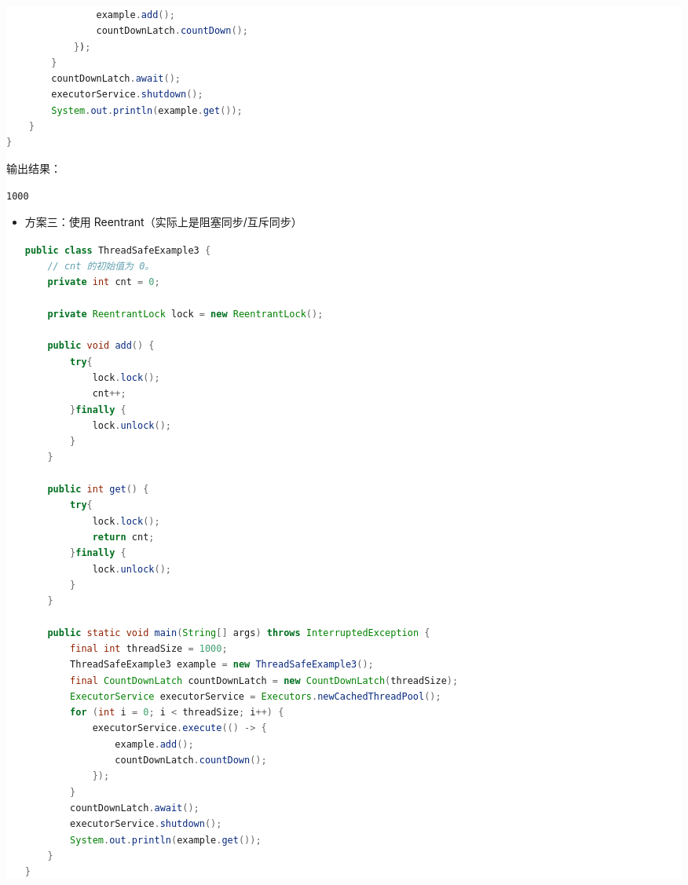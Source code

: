   ```java
                  example.add();
                  countDownLatch.countDown();
              });
          }
          countDownLatch.await();
          executorService.shutdown();
          System.out.println(example.get());
      }
  }
  ```

  输出结果：

  ```html
  1000
  ```

- 方案三：使用 Reentrant（实际上是阻塞同步/互斥同步）

  ```java
  public class ThreadSafeExample3 {
      // cnt 的初始值为 0。
      private int cnt = 0;
  
      private ReentrantLock lock = new ReentrantLock();
  
      public void add() {
          try{
              lock.lock();
              cnt++;
          }finally {
              lock.unlock();
          }
      }
  
      public int get() {
          try{
              lock.lock();
              return cnt;
          }finally {
              lock.unlock();
          }
      }
  
      public static void main(String[] args) throws InterruptedException {
          final int threadSize = 1000;
          ThreadSafeExample3 example = new ThreadSafeExample3();
          final CountDownLatch countDownLatch = new CountDownLatch(threadSize);
          ExecutorService executorService = Executors.newCachedThreadPool();
          for (int i = 0; i < threadSize; i++) {
              executorService.execute(() -> {
                  example.add();
                  countDownLatch.countDown();
              });
          }
          countDownLatch.await();
          executorService.shutdown();
          System.out.println(example.get());
      }
  }
  ```
